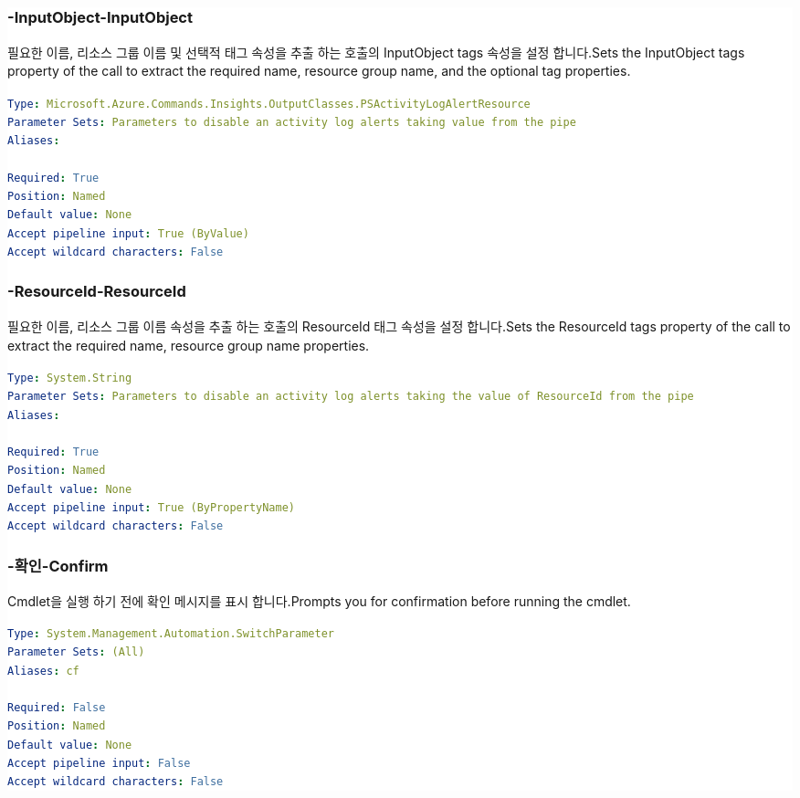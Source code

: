 ### <span data-ttu-id="9aee5-125">-InputObject</span><span class="sxs-lookup"><span data-stu-id="9aee5-125">-InputObject</span></span>
<span data-ttu-id="9aee5-126">필요한 이름, 리소스 그룹 이름 및 선택적 태그 속성을 추출 하는 호출의 InputObject tags 속성을 설정 합니다.</span><span class="sxs-lookup"><span data-stu-id="9aee5-126">Sets the InputObject tags property of the call to extract the required name, resource group name, and the optional tag properties.</span></span>

```yaml
Type: Microsoft.Azure.Commands.Insights.OutputClasses.PSActivityLogAlertResource
Parameter Sets: Parameters to disable an activity log alerts taking value from the pipe
Aliases: 

Required: True
Position: Named
Default value: None
Accept pipeline input: True (ByValue)
Accept wildcard characters: False
```

### <span data-ttu-id="9aee5-127">-ResourceId</span><span class="sxs-lookup"><span data-stu-id="9aee5-127">-ResourceId</span></span>
<span data-ttu-id="9aee5-128">필요한 이름, 리소스 그룹 이름 속성을 추출 하는 호출의 ResourceId 태그 속성을 설정 합니다.</span><span class="sxs-lookup"><span data-stu-id="9aee5-128">Sets the ResourceId tags property of the call to extract the required name, resource group name properties.</span></span>

```yaml
Type: System.String
Parameter Sets: Parameters to disable an activity log alerts taking the value of ResourceId from the pipe
Aliases: 

Required: True
Position: Named
Default value: None
Accept pipeline input: True (ByPropertyName)
Accept wildcard characters: False
```

### <span data-ttu-id="9aee5-129">-확인</span><span class="sxs-lookup"><span data-stu-id="9aee5-129">-Confirm</span></span>
<span data-ttu-id="9aee5-130">Cmdlet을 실행 하기 전에 확인 메시지를 표시 합니다.</span><span class="sxs-lookup"><span data-stu-id="9aee5-130">Prompts you for confirmation before running the cmdlet.</span></span>

```yaml
Type: System.Management.Automation.SwitchParameter
Parameter Sets: (All)
Aliases: cf

Required: False
Position: Named
Default value: None
Accept pipeline input: False
Accept wildcard characters: False
```

